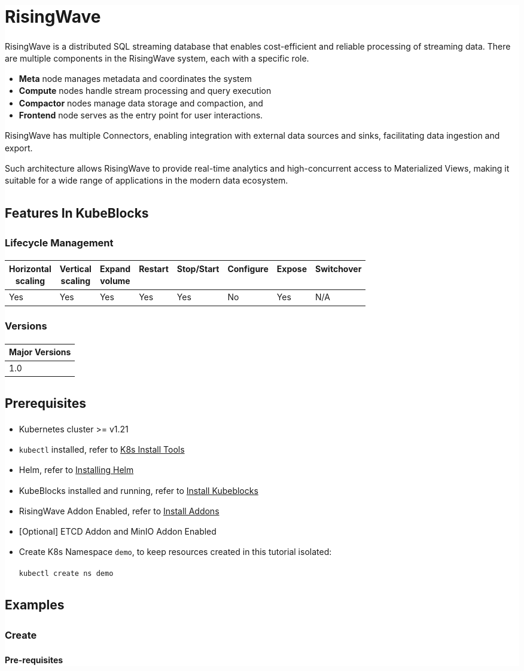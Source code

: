 # RisingWave

RisingWave is a distributed SQL streaming database that enables cost-efficient and reliable processing of streaming data. There are multiple components in the RisingWave system, each with a specific role.

- **Meta** node manages metadata and coordinates the system
- **Compute** nodes handle stream processing and query execution
- **Compactor** nodes manage data storage and compaction, and
- **Frontend** node serves as the entry point for user interactions.

RisingWave has multiple Connectors, enabling integration with external data sources and sinks, facilitating data ingestion and export.

Such architecture allows RisingWave to provide real-time analytics and high-concurrent access to Materialized Views, making it suitable for a wide range of applications in the modern data ecosystem.

## Features In KubeBlocks

### Lifecycle Management

| Horizontal<br/>scaling | Vertical <br/>scaling | Expand<br/>volume | Restart   | Stop/Start | Configure | Expose | Switchover |
|------------------------|-----------------------|-------------------|-----------|------------|-----------|--------|------------|
| Yes                    | Yes                   | Yes              | Yes       | Yes        | No       | Yes    | N/A      |

### Versions

| Major Versions |
|---------------|
| 1.0           |

## Prerequisites

- Kubernetes cluster >= v1.21
- `kubectl` installed, refer to [K8s Install Tools](https://kubernetes.io/docs/tasks/tools/)
- Helm, refer to [Installing Helm](https://helm.sh/docs/intro/install/)
- KubeBlocks installed and running, refer to [Install Kubeblocks](../docs/prerequisites.md)
- RisingWave Addon Enabled, refer to [Install Addons](../docs/install-addon.md)
- [Optional] ETCD Addon and MinIO Addon Enabled
- Create K8s Namespace `demo`, to keep resources created in this tutorial isolated:

  ```bash
  kubectl create ns demo
  ```

## Examples

### Create

#### Pre-requisites

